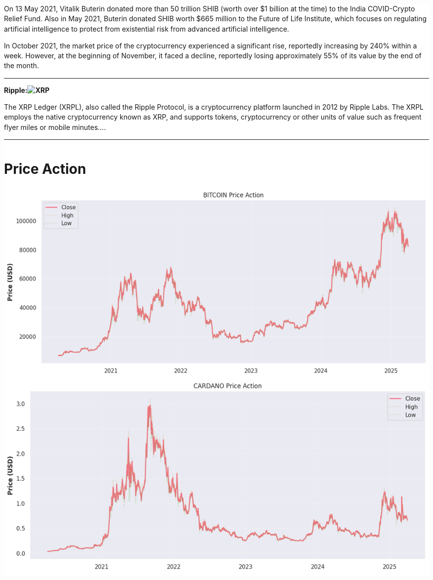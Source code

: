 On 13 May 2021, Vitalik Buterin donated more than 50 trillion SHIB (worth over $1 billion at the time) to the India COVID-Crypto Relief Fund. Also in May 2021, Buterin donated SHIB worth $665 million to the Future of Life Institute, which focuses on regulating artificial intelligence to protect from existential risk from advanced artificial intelligence.

In October 2021, the market price of the cryptocurrency experienced a significant rise, reportedly increasing by 240% within a week. However, at the beginning of November, it faced a decline, reportedly losing approximately 55% of its value by the end of the month.

--------------------------------------------------------------------------------

**Ripple:<img src="https://raw.githubusercontent.com/trustwallet/assets/master/blockchains/ripple/info/logo.png" width="20" alt="XRP">**

The XRP Ledger (XRPL), also called the Ripple Protocol, is a cryptocurrency platform launched in 2012 by Ripple Labs. The XRPL employs the native cryptocurrency known as XRP, and supports tokens, cryptocurrency or other units of value such as frequent flyer miles or mobile minutes....

--------------------------------------------------------------------------------


# **Price Action**

 ![image alt](https://github.com/LexMainye/Crypto-Price-Analysis/blob/44f577026d36ba715c45480c8277c9ce16f8f098/crypto_kes_5year_project/5year_plots/Monthly%20Plots/Price%20Action%20Plots/Bitcoin%20Price%20action.png)
 ![image alt](https://github.com/LexMainye/Crypto-Price-Analysis/blob/44f577026d36ba715c45480c8277c9ce16f8f098/crypto_kes_5year_project/5year_plots/Monthly%20Plots/Price%20Action%20Plots/Cardano%20Price%20Action.png)
